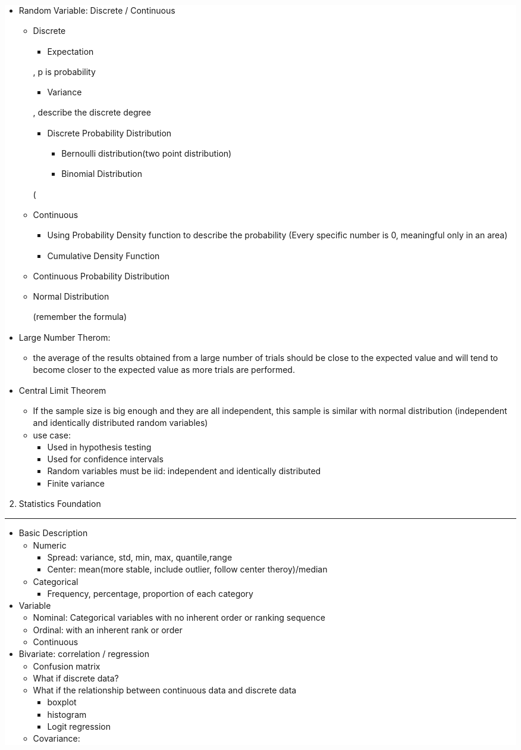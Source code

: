 - Random Variable: Discrete / Continuous
  - Discrete
    - Expectation
    
    , p is probability
    - Variance
    
    , describe the discrete degree
    - Discrete Probability Distribution
      - Bernoulli distribution(two point distribution)
     
      - Binomial Distribution
     
     (
  - Continuous
    - Using Probability Density function to describe the probability (Every specific number is 0, meaningful only in an area)
    
    - Cumulative Density Function
    
  - Continuous Probability Distribution
   - Normal Distribution
     
     (remember the formula)

- Large Number Therom:
  - the average of the results obtained from a large number of trials should be close to the expected value and will tend to become closer to the expected value as more trials are performed.
- Central Limit Theorem
  - If the sample size is big enough and they are all independent, this sample is similar with normal distribution (independent and identically distributed random variables)
  - use case:
    - Used in hypothesis testing
    - Used for confidence intervals
    - Random variables must be iid: independent and identically distributed
    - Finite variance

2. Statistics Foundation

---

- Basic Description
  - Numeric
    - Spread: variance, std, min, max, quantile,range
    - Center: mean(more stable, include outlier, follow center theroy)/median
  - Categorical
    - Frequency, percentage, proportion of each category
- Variable
  - Nominal: Categorical variables with no inherent order or ranking sequence
  - Ordinal: with an inherent rank or order
  - Continuous
- Bivariate: correlation / regression
  - Confusion matrix
  - What if discrete data?
  - What if the relationship between continuous data and discrete data
    - boxplot
    - histogram
    - Logit regression
  - Covariance:
   